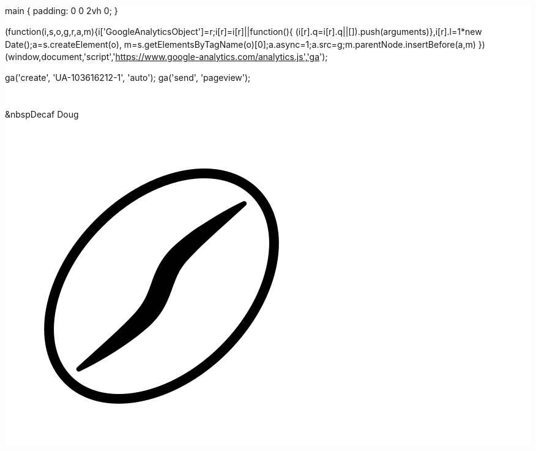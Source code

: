  main {
 padding: 0 0 2vh 0;
 }
 
 

 (function(i,s,o,g,r,a,m){i['GoogleAnalyticsObject']=r;i[r]=i[r]||function(){
 (i[r].q=i[r].q||[]).push(arguments)},i[r].l=1*new Date();a=s.createElement(o),
 m=s.getElementsByTagName(o)[0];a.async=1;a.src=g;m.parentNode.insertBefore(a,m)
 })(window,document,'script','https://www.google-analytics.com/analytics.js','ga');

 ga('create', 'UA-103616212-1', 'auto');
 ga('send', 'pageview');

 



# 
&nbspDecaf Doug





![](if_barista-icons_coffee-bean_889379.svg)
  